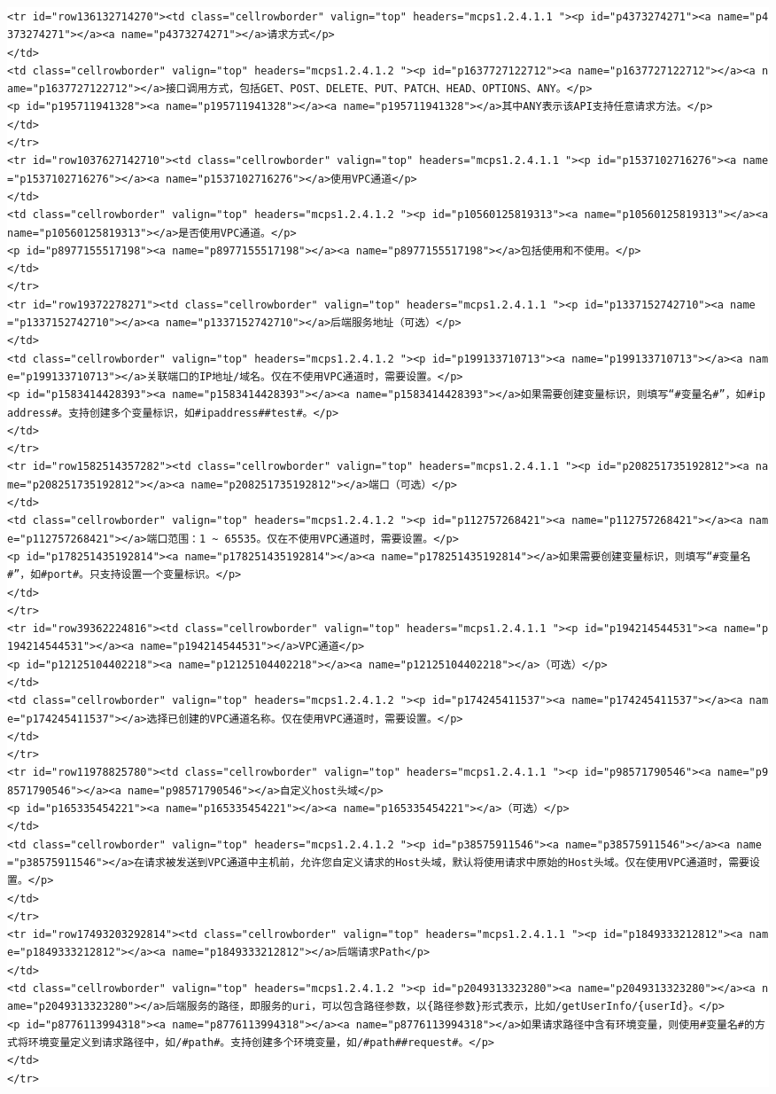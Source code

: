     <tr id="row136132714270"><td class="cellrowborder" valign="top" headers="mcps1.2.4.1.1 "><p id="p4373274271"><a name="p4373274271"></a><a name="p4373274271"></a>请求方式</p>
    </td>
    <td class="cellrowborder" valign="top" headers="mcps1.2.4.1.2 "><p id="p1637727122712"><a name="p1637727122712"></a><a name="p1637727122712"></a>接口调用方式，包括GET、POST、DELETE、PUT、PATCH、HEAD、OPTIONS、ANY。</p>
    <p id="p195711941328"><a name="p195711941328"></a><a name="p195711941328"></a>其中ANY表示该API支持任意请求方法。</p>
    </td>
    </tr>
    <tr id="row1037627142710"><td class="cellrowborder" valign="top" headers="mcps1.2.4.1.1 "><p id="p1537102716276"><a name="p1537102716276"></a><a name="p1537102716276"></a>使用VPC通道</p>
    </td>
    <td class="cellrowborder" valign="top" headers="mcps1.2.4.1.2 "><p id="p10560125819313"><a name="p10560125819313"></a><a name="p10560125819313"></a>是否使用VPC通道。</p>
    <p id="p8977155517198"><a name="p8977155517198"></a><a name="p8977155517198"></a>包括使用和不使用。</p>
    </td>
    </tr>
    <tr id="row19372278271"><td class="cellrowborder" valign="top" headers="mcps1.2.4.1.1 "><p id="p1337152742710"><a name="p1337152742710"></a><a name="p1337152742710"></a>后端服务地址（可选）</p>
    </td>
    <td class="cellrowborder" valign="top" headers="mcps1.2.4.1.2 "><p id="p199133710713"><a name="p199133710713"></a><a name="p199133710713"></a>关联端口的IP地址/域名。仅在不使用VPC通道时，需要设置。</p>
    <p id="p1583414428393"><a name="p1583414428393"></a><a name="p1583414428393"></a>如果需要创建变量标识，则填写“#变量名#”，如#ipaddress#。支持创建多个变量标识，如#ipaddress##test#。</p>
    </td>
    </tr>
    <tr id="row1582514357282"><td class="cellrowborder" valign="top" headers="mcps1.2.4.1.1 "><p id="p208251735192812"><a name="p208251735192812"></a><a name="p208251735192812"></a>端口（可选）</p>
    </td>
    <td class="cellrowborder" valign="top" headers="mcps1.2.4.1.2 "><p id="p112757268421"><a name="p112757268421"></a><a name="p112757268421"></a>端口范围：1 ~ 65535。仅在不使用VPC通道时，需要设置。</p>
    <p id="p178251435192814"><a name="p178251435192814"></a><a name="p178251435192814"></a>如果需要创建变量标识，则填写“#变量名#”，如#port#。只支持设置一个变量标识。</p>
    </td>
    </tr>
    <tr id="row39362224816"><td class="cellrowborder" valign="top" headers="mcps1.2.4.1.1 "><p id="p194214544531"><a name="p194214544531"></a><a name="p194214544531"></a>VPC通道</p>
    <p id="p12125104402218"><a name="p12125104402218"></a><a name="p12125104402218"></a>（可选）</p>
    </td>
    <td class="cellrowborder" valign="top" headers="mcps1.2.4.1.2 "><p id="p174245411537"><a name="p174245411537"></a><a name="p174245411537"></a>选择已创建的VPC通道名称。仅在使用VPC通道时，需要设置。</p>
    </td>
    </tr>
    <tr id="row11978825780"><td class="cellrowborder" valign="top" headers="mcps1.2.4.1.1 "><p id="p98571790546"><a name="p98571790546"></a><a name="p98571790546"></a>自定义host头域</p>
    <p id="p165335454221"><a name="p165335454221"></a><a name="p165335454221"></a>（可选）</p>
    </td>
    <td class="cellrowborder" valign="top" headers="mcps1.2.4.1.2 "><p id="p38575911546"><a name="p38575911546"></a><a name="p38575911546"></a>在请求被发送到VPC通道中主机前，允许您自定义请求的Host头域，默认将使用请求中原始的Host头域。仅在使用VPC通道时，需要设置。</p>
    </td>
    </tr>
    <tr id="row17493203292814"><td class="cellrowborder" valign="top" headers="mcps1.2.4.1.1 "><p id="p1849333212812"><a name="p1849333212812"></a><a name="p1849333212812"></a>后端请求Path</p>
    </td>
    <td class="cellrowborder" valign="top" headers="mcps1.2.4.1.2 "><p id="p2049313323280"><a name="p2049313323280"></a><a name="p2049313323280"></a>后端服务的路径，即服务的uri，可以包含路径参数，以{路径参数}形式表示，比如/getUserInfo/{userId}。</p>
    <p id="p8776113994318"><a name="p8776113994318"></a><a name="p8776113994318"></a>如果请求路径中含有环境变量，则使用#变量名#的方式将环境变量定义到请求路径中，如/#path#。支持创建多个环境变量，如/#path##request#。</p>
    </td>
    </tr>